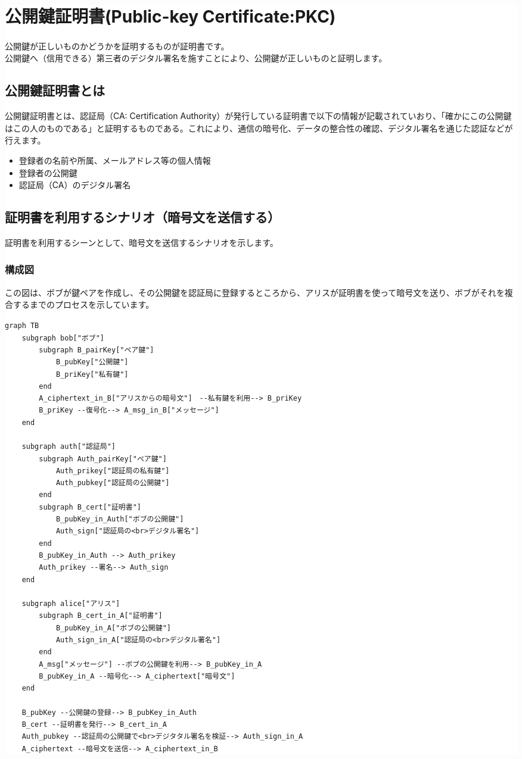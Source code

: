 # 公開鍵証明書(Public-key Certificate:PKC)

公開鍵が正しいものかどうかを証明するものが証明書です。  
公開鍵へ（信用できる）第三者のデジタル署名を施すことにより、公開鍵が正しいものと証明します。

## 公開鍵証明書とは

公開鍵証明書とは、認証局（CA: Certification Authority）が発行している証明書で以下の情報が記載されていおり、「確かにこの公開鍵はこの人のものである」と証明するものである。これにより、通信の暗号化、データの整合性の確認、デジタル署名を通じた認証などが行えます。

- 登録者の名前や所属、メールアドレス等の個人情報
- 登録者の公開鍵
- 認証局（CA）のデジタル署名

## 証明書を利用するシナリオ（暗号文を送信する）
証明書を利用するシーンとして、暗号文を送信するシナリオを示します。

### 構成図
この図は、ボブが鍵ペアを作成し、その公開鍵を認証局に登録するところから、アリスが証明書を使って暗号文を送り、ボブがそれを複合するまでのプロセスを示しています。

```mermaid
graph TB
    subgraph bob["ボブ"]
        subgraph B_pairKey["ペア鍵"]
            B_pubKey["公開鍵"]
            B_priKey["私有鍵"]
        end
        A_ciphertext_in_B["アリスからの暗号文"]　--私有鍵を利用--> B_priKey
        B_priKey --復号化--> A_msg_in_B["メッセージ"]
    end

    subgraph auth["認証局"]
        subgraph Auth_pairKey["ペア鍵"]
            Auth_prikey["認証局の私有鍵"]
            Auth_pubkey["認証局の公開鍵"]
        end
        subgraph B_cert["証明書"]
            B_pubKey_in_Auth["ボブの公開鍵"]
            Auth_sign["認証局の<br>デジタル署名"]
        end
        B_pubKey_in_Auth --> Auth_prikey
        Auth_prikey --署名--> Auth_sign
    end

    subgraph alice["アリス"]
        subgraph B_cert_in_A["証明書"]
            B_pubKey_in_A["ボブの公開鍵"]
            Auth_sign_in_A["認証局の<br>デジタル署名"]
        end
        A_msg["メッセージ"] --ボブの公開鍵を利用--> B_pubKey_in_A
        B_pubKey_in_A --暗号化--> A_ciphertext["暗号文"]
    end

    B_pubKey --公開鍵の登録--> B_pubKey_in_Auth
    B_cert --証明書を発行--> B_cert_in_A
    Auth_pubkey --認証局の公開鍵で<br>デジタタル署名を検証--> Auth_sign_in_A
    A_ciphertext --暗号文を送信--> A_ciphertext_in_B
```

